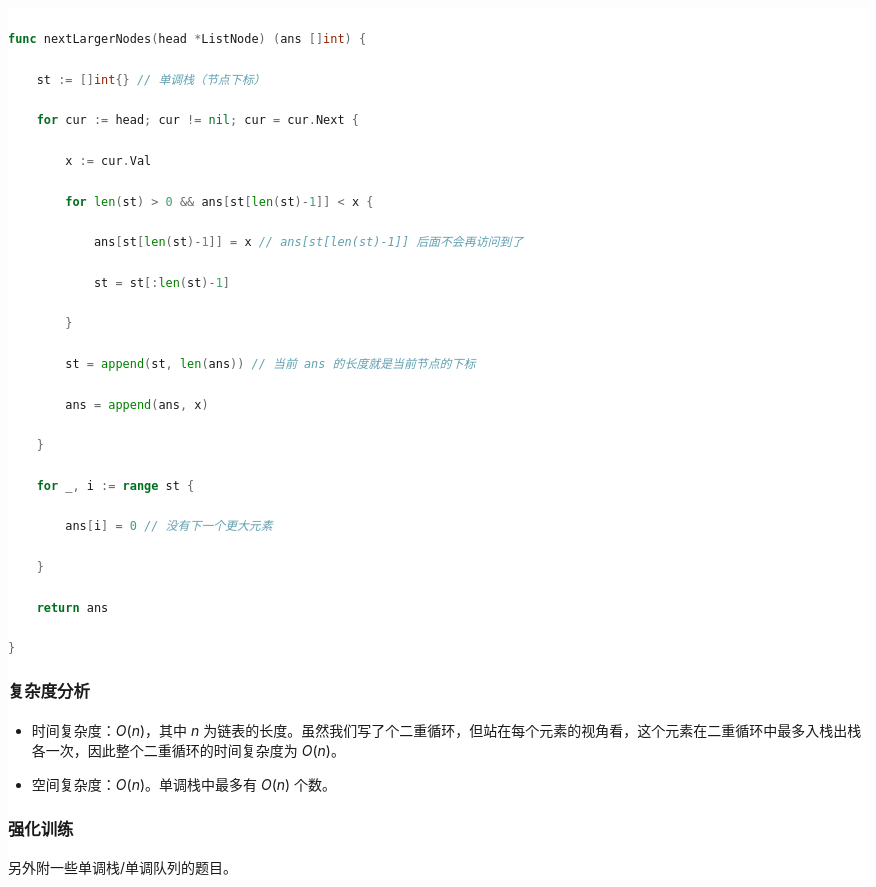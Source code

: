 

```go [sol22-Go]

func nextLargerNodes(head *ListNode) (ans []int) {

    st := []int{} // 单调栈（节点下标）

    for cur := head; cur != nil; cur = cur.Next {

        x := cur.Val

        for len(st) > 0 && ans[st[len(st)-1]] < x {

            ans[st[len(st)-1]] = x // ans[st[len(st)-1]] 后面不会再访问到了

            st = st[:len(st)-1]

        }

        st = append(st, len(ans)) // 当前 ans 的长度就是当前节点的下标

        ans = append(ans, x)

    }

    for _, i := range st {

        ans[i] = 0 // 没有下一个更大元素

    }

    return ans

}

```



### 复杂度分析



- 时间复杂度：$O(n)$，其中 $n$ 为链表的长度。虽然我们写了个二重循环，但站在每个元素的视角看，这个元素在二重循环中最多入栈出栈各一次，因此整个二重循环的时间复杂度为 $O(n)$。

- 空间复杂度：$O(n)$。单调栈中最多有 $O(n)$ 个数。



### 强化训练



另外附一些单调栈/单调队列的题目。



